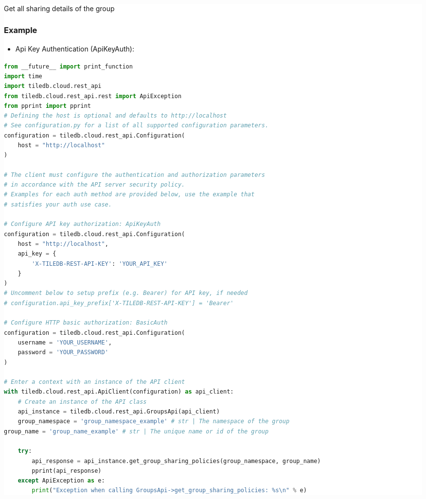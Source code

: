 Get all sharing details of the group

### Example

- Api Key Authentication (ApiKeyAuth):

```python
from __future__ import print_function
import time
import tiledb.cloud.rest_api
from tiledb.cloud.rest_api.rest import ApiException
from pprint import pprint
# Defining the host is optional and defaults to http://localhost
# See configuration.py for a list of all supported configuration parameters.
configuration = tiledb.cloud.rest_api.Configuration(
    host = "http://localhost"
)

# The client must configure the authentication and authorization parameters
# in accordance with the API server security policy.
# Examples for each auth method are provided below, use the example that
# satisfies your auth use case.

# Configure API key authorization: ApiKeyAuth
configuration = tiledb.cloud.rest_api.Configuration(
    host = "http://localhost",
    api_key = {
        'X-TILEDB-REST-API-KEY': 'YOUR_API_KEY'
    }
)
# Uncomment below to setup prefix (e.g. Bearer) for API key, if needed
# configuration.api_key_prefix['X-TILEDB-REST-API-KEY'] = 'Bearer'

# Configure HTTP basic authorization: BasicAuth
configuration = tiledb.cloud.rest_api.Configuration(
    username = 'YOUR_USERNAME',
    password = 'YOUR_PASSWORD'
)

# Enter a context with an instance of the API client
with tiledb.cloud.rest_api.ApiClient(configuration) as api_client:
    # Create an instance of the API class
    api_instance = tiledb.cloud.rest_api.GroupsApi(api_client)
    group_namespace = 'group_namespace_example' # str | The namespace of the group
group_name = 'group_name_example' # str | The unique name or id of the group

    try:
        api_response = api_instance.get_group_sharing_policies(group_namespace, group_name)
        pprint(api_response)
    except ApiException as e:
        print("Exception when calling GroupsApi->get_group_sharing_policies: %s\n" % e)
```
